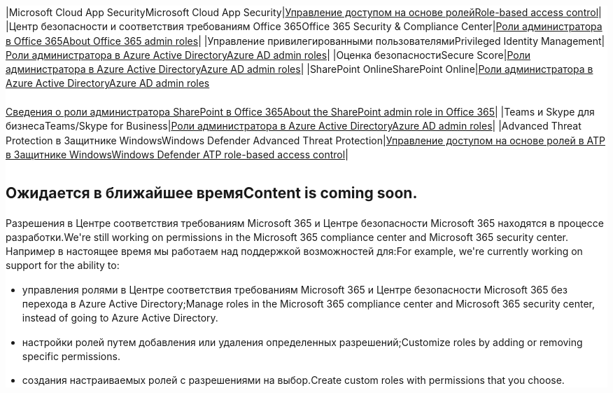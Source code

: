 |<span data-ttu-id="5cc69-305">Microsoft Cloud App Security</span><span class="sxs-lookup"><span data-stu-id="5cc69-305">Microsoft Cloud App Security</span></span>|[<span data-ttu-id="5cc69-306">Управление доступом на основе ролей</span><span class="sxs-lookup"><span data-stu-id="5cc69-306">Role-based access control</span></span>](https://docs.microsoft.com/cloud-app-security/manage-admins)|
|<span data-ttu-id="5cc69-307">Центр безопасности и соответствия требованиям Office 365</span><span class="sxs-lookup"><span data-stu-id="5cc69-307">Office 365 Security & Compliance Center</span></span>|[<span data-ttu-id="5cc69-308">Роли администратора в Office 365</span><span class="sxs-lookup"><span data-stu-id="5cc69-308">About Office 365 admin roles</span></span>](https://docs.microsoft.com/office365/SecurityCompliance/permissions-in-the-security-and-compliance-center)|
|<span data-ttu-id="5cc69-309">Управление привилегированными пользователями</span><span class="sxs-lookup"><span data-stu-id="5cc69-309">Privileged Identity Management</span></span>|[<span data-ttu-id="5cc69-310">Роли администратора в Azure Active Directory</span><span class="sxs-lookup"><span data-stu-id="5cc69-310">Azure AD admin roles</span></span>](https://docs.microsoft.com/azure/active-directory/users-groups-roles/directory-assign-admin-roles)|
|<span data-ttu-id="5cc69-311">Оценка безопасности</span><span class="sxs-lookup"><span data-stu-id="5cc69-311">Secure Score</span></span>|[<span data-ttu-id="5cc69-312">Роли администратора в Azure Active Directory</span><span class="sxs-lookup"><span data-stu-id="5cc69-312">Azure AD admin roles</span></span>](https://docs.microsoft.com/azure/active-directory/users-groups-roles/directory-assign-admin-roles)|
|<span data-ttu-id="5cc69-313">SharePoint Online</span><span class="sxs-lookup"><span data-stu-id="5cc69-313">SharePoint Online</span></span>|[<span data-ttu-id="5cc69-314">Роли администратора в Azure Active Directory</span><span class="sxs-lookup"><span data-stu-id="5cc69-314">Azure AD admin roles</span></span>](https://docs.microsoft.com/azure/active-directory/users-groups-roles/directory-assign-admin-roles) <br/><br/> [<span data-ttu-id="5cc69-315">Сведения о роли администратора SharePoint в Office 365</span><span class="sxs-lookup"><span data-stu-id="5cc69-315">About the SharePoint admin role in Office 365</span></span>](https://docs.microsoft.com/sharepoint/sharepoint-admin-role)|
|<span data-ttu-id="5cc69-316">Teams и Skype для бизнеса</span><span class="sxs-lookup"><span data-stu-id="5cc69-316">Teams/Skype for Business</span></span>|[<span data-ttu-id="5cc69-317">Роли администратора в Azure Active Directory</span><span class="sxs-lookup"><span data-stu-id="5cc69-317">Azure AD admin roles</span></span>](https://docs.microsoft.com/azure/active-directory/users-groups-roles/directory-assign-admin-roles)|
|<span data-ttu-id="5cc69-318">Advanced Threat Protection в Защитнике Windows</span><span class="sxs-lookup"><span data-stu-id="5cc69-318">Windows Defender Advanced Threat Protection</span></span>|[<span data-ttu-id="5cc69-319">Управление доступом на основе ролей в ATP в Защитнике Windows</span><span class="sxs-lookup"><span data-stu-id="5cc69-319">Windows Defender ATP role-based access control</span></span>](https://docs.microsoft.com/windows/security/threat-protection/windows-defender-atp/rbac-windows-defender-advanced-threat-protection)|

## <a name="what-is-coming-soon"></a><span data-ttu-id="5cc69-320">Ожидается в ближайшее время</span><span class="sxs-lookup"><span data-stu-id="5cc69-320">Content is coming soon.</span></span>

<span data-ttu-id="5cc69-321">Разрешения в Центре соответствия требованиям Microsoft 365 и Центре безопасности Microsoft 365 находятся в процессе разработки.</span><span class="sxs-lookup"><span data-stu-id="5cc69-321">We're still working on permissions in the Microsoft 365 compliance center and Microsoft 365 security center.</span></span> <span data-ttu-id="5cc69-322">Например в настоящее время мы работаем над поддержкой возможностей для:</span><span class="sxs-lookup"><span data-stu-id="5cc69-322">For example, we're currently working on support for the ability to:</span></span>

- <span data-ttu-id="5cc69-323">управления ролями в Центре соответствия требованиям Microsoft 365 и Центре безопасности Microsoft 365 без перехода в Azure Active Directory;</span><span class="sxs-lookup"><span data-stu-id="5cc69-323">Manage roles in the Microsoft 365 compliance center and Microsoft 365 security center, instead of going to Azure Active Directory.</span></span>

- <span data-ttu-id="5cc69-324">настройки ролей путем добавления или удаления определенных разрешений;</span><span class="sxs-lookup"><span data-stu-id="5cc69-324">Customize roles by adding or removing specific permissions.</span></span>

- <span data-ttu-id="5cc69-325">создания настраиваемых ролей с разрешениями на выбор.</span><span class="sxs-lookup"><span data-stu-id="5cc69-325">Create custom roles with permissions that you choose.</span></span>
